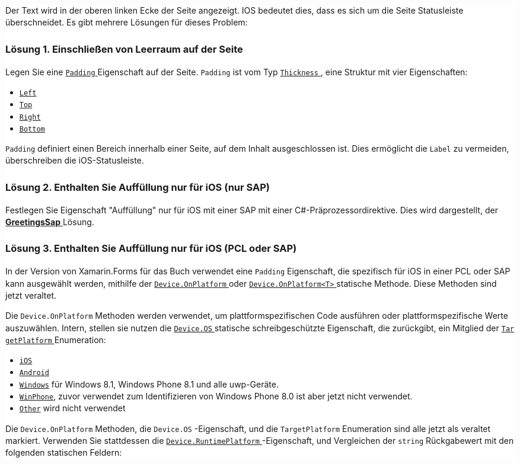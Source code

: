 Der Text wird in der oberen linken Ecke der Seite angezeigt. IOS bedeutet dies, dass es sich um die Seite Statusleiste überschneidet. Es gibt mehrere Lösungen für dieses Problem:

### <a name="solution-1-include-padding-on-the-page"></a>Lösung 1. Einschließen von Leerraum auf der Seite

Legen Sie eine [ `Padding` ](https://developer.xamarin.com/api/property/Xamarin.Forms.Page.Padding/) Eigenschaft auf der Seite. `Padding` ist vom Typ [ `Thickness` ](https://developer.xamarin.com/api/type/Xamarin.Forms.Thickness/), eine Struktur mit vier Eigenschaften:

- [`Left`](https://developer.xamarin.com/api/property/Xamarin.Forms.Thickness.Left/)
- [`Top`](https://developer.xamarin.com/api/property/Xamarin.Forms.Thickness.Top/)
- [`Right`](https://developer.xamarin.com/api/property/Xamarin.Forms.Thickness.Right/)
- [`Bottom`](https://developer.xamarin.com/api/property/Xamarin.Forms.Thickness.Bottom/)

`Padding` definiert einen Bereich innerhalb einer Seite, auf dem Inhalt ausgeschlossen ist. Dies ermöglicht die `Label` zu vermeiden, überschreiben die iOS-Statusleiste.

### <a name="solution-2-include-padding-just-for-ios-sap-only"></a>Lösung 2. Enthalten Sie Auffüllung nur für iOS (nur SAP)

Festlegen Sie Eigenschaft "Auffüllung" nur für iOS mit einer SAP mit einer C#-Präprozessordirektive. Dies wird dargestellt, der [ **GreetingsSap** ](https://github.com/xamarin/xamarin-forms-book-samples/tree/master/Chapter02/GreetingsSap) Lösung.

### <a name="solution-3-include-padding-just-for-ios-pcl-or-sap"></a>Lösung 3. Enthalten Sie Auffüllung nur für iOS (PCL oder SAP)

In der Version von Xamarin.Forms für das Buch verwendet eine `Padding` Eigenschaft, die spezifisch für iOS in einer PCL oder SAP kann ausgewählt werden, mithilfe der [ `Device.OnPlatform` ](https://developer.xamarin.com/api/member/Xamarin.Forms.Device.OnPlatform/p/System.Action/System.Action/System.Action/System.Action/) oder [ `Device.OnPlatform<T>` ](https://developer.xamarin.com/api/member/Xamarin.Forms.Device.OnPlatform%7BT%7D/p/T/T/T/) statische Methode. Diese Methoden sind jetzt veraltet.

Die `Device.OnPlatform` Methoden werden verwendet, um plattformspezifischen Code ausführen oder plattformspezifische Werte auszuwählen. Intern, stellen sie nutzen die [ `Device.OS` ](https://developer.xamarin.com/api/property/Xamarin.Forms.Device.OS/) statische schreibgeschützte Eigenschaft, die zurückgibt, ein Mitglied der [ `TargetPlatform` ](https://developer.xamarin.com/api/type/Xamarin.Forms.TargetPlatform/) Enumeration:

- [`iOS`](https://developer.xamarin.com/api/field/Xamarin.Forms.TargetPlatform.iOS/)
- [`Android`](https://developer.xamarin.com/api/field/Xamarin.Forms.TargetPlatform.Android/)
- [`Windows`](https://developer.xamarin.com/api/field/Xamarin.Forms.TargetPlatform.Windows/) für Windows 8.1, Windows Phone 8.1 und alle uwp-Geräte.
- [`WinPhone`](https://developer.xamarin.com/api/field/Xamarin.Forms.TargetPlatform.WinPhone/), zuvor verwendet zum Identifizieren von Windows Phone 8.0 ist aber jetzt nicht verwendet.
- [`Other`](https://developer.xamarin.com/api/field/Xamarin.Forms.TargetPlatform.Other/) wird nicht verwendet

Die `Device.OnPlatform` Methoden, die `Device.OS` -Eigenschaft, und die `TargetPlatform` Enumeration sind alle jetzt als veraltet markiert. Verwenden Sie stattdessen die [ `Device.RuntimePlatform` ](https://developer.xamarin.com/api/property/Xamarin.Forms.Device.RuntimePlatform/) -Eigenschaft, und Vergleichen der `string` Rückgabewert mit den folgenden statischen Feldern:
